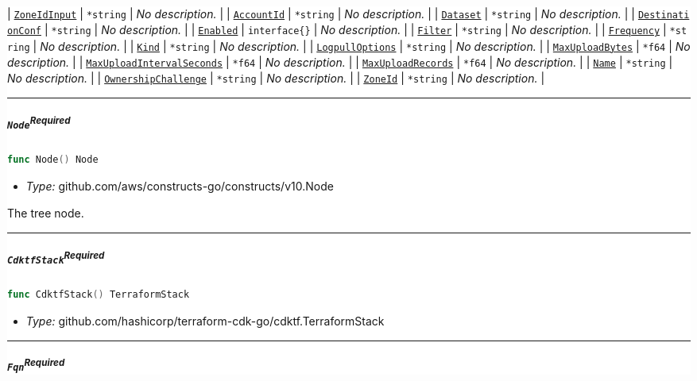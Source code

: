 | <code><a href="#@cdktf/provider-cloudflare.logpushJob.LogpushJob.property.zoneIdInput">ZoneIdInput</a></code> | <code>*string</code> | *No description.* |
| <code><a href="#@cdktf/provider-cloudflare.logpushJob.LogpushJob.property.accountId">AccountId</a></code> | <code>*string</code> | *No description.* |
| <code><a href="#@cdktf/provider-cloudflare.logpushJob.LogpushJob.property.dataset">Dataset</a></code> | <code>*string</code> | *No description.* |
| <code><a href="#@cdktf/provider-cloudflare.logpushJob.LogpushJob.property.destinationConf">DestinationConf</a></code> | <code>*string</code> | *No description.* |
| <code><a href="#@cdktf/provider-cloudflare.logpushJob.LogpushJob.property.enabled">Enabled</a></code> | <code>interface{}</code> | *No description.* |
| <code><a href="#@cdktf/provider-cloudflare.logpushJob.LogpushJob.property.filter">Filter</a></code> | <code>*string</code> | *No description.* |
| <code><a href="#@cdktf/provider-cloudflare.logpushJob.LogpushJob.property.frequency">Frequency</a></code> | <code>*string</code> | *No description.* |
| <code><a href="#@cdktf/provider-cloudflare.logpushJob.LogpushJob.property.kind">Kind</a></code> | <code>*string</code> | *No description.* |
| <code><a href="#@cdktf/provider-cloudflare.logpushJob.LogpushJob.property.logpullOptions">LogpullOptions</a></code> | <code>*string</code> | *No description.* |
| <code><a href="#@cdktf/provider-cloudflare.logpushJob.LogpushJob.property.maxUploadBytes">MaxUploadBytes</a></code> | <code>*f64</code> | *No description.* |
| <code><a href="#@cdktf/provider-cloudflare.logpushJob.LogpushJob.property.maxUploadIntervalSeconds">MaxUploadIntervalSeconds</a></code> | <code>*f64</code> | *No description.* |
| <code><a href="#@cdktf/provider-cloudflare.logpushJob.LogpushJob.property.maxUploadRecords">MaxUploadRecords</a></code> | <code>*f64</code> | *No description.* |
| <code><a href="#@cdktf/provider-cloudflare.logpushJob.LogpushJob.property.name">Name</a></code> | <code>*string</code> | *No description.* |
| <code><a href="#@cdktf/provider-cloudflare.logpushJob.LogpushJob.property.ownershipChallenge">OwnershipChallenge</a></code> | <code>*string</code> | *No description.* |
| <code><a href="#@cdktf/provider-cloudflare.logpushJob.LogpushJob.property.zoneId">ZoneId</a></code> | <code>*string</code> | *No description.* |

---

##### `Node`<sup>Required</sup> <a name="Node" id="@cdktf/provider-cloudflare.logpushJob.LogpushJob.property.node"></a>

```go
func Node() Node
```

- *Type:* github.com/aws/constructs-go/constructs/v10.Node

The tree node.

---

##### `CdktfStack`<sup>Required</sup> <a name="CdktfStack" id="@cdktf/provider-cloudflare.logpushJob.LogpushJob.property.cdktfStack"></a>

```go
func CdktfStack() TerraformStack
```

- *Type:* github.com/hashicorp/terraform-cdk-go/cdktf.TerraformStack

---

##### `Fqn`<sup>Required</sup> <a name="Fqn" id="@cdktf/provider-cloudflare.logpushJob.LogpushJob.property.fqn"></a>

